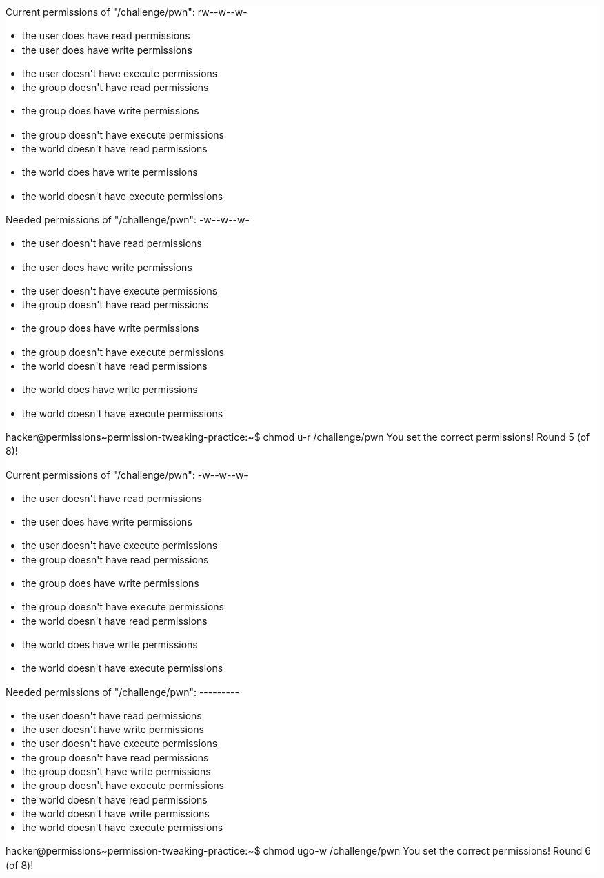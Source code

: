 Current permissions of "/challenge/pwn": rw--w--w-
* the user does have read permissions
* the user does have write permissions
- the user doesn't have execute permissions
- the group doesn't have read permissions
* the group does have write permissions
- the group doesn't have execute permissions
- the world doesn't have read permissions
* the world does have write permissions
- the world doesn't have execute permissions

Needed permissions of "/challenge/pwn": -w--w--w-
- the user doesn't have read permissions
* the user does have write permissions
- the user doesn't have execute permissions
- the group doesn't have read permissions
* the group does have write permissions
- the group doesn't have execute permissions
- the world doesn't have read permissions
* the world does have write permissions
- the world doesn't have execute permissions
```
```
hacker@permissions~permission-tweaking-practice:~$ chmod u-r /challenge/pwn
You set the correct permissions!
Round 5 (of 8)!

Current permissions of "/challenge/pwn": -w--w--w-
- the user doesn't have read permissions
* the user does have write permissions
- the user doesn't have execute permissions
- the group doesn't have read permissions
* the group does have write permissions
- the group doesn't have execute permissions
- the world doesn't have read permissions
* the world does have write permissions
- the world doesn't have execute permissions

Needed permissions of "/challenge/pwn": ---------
- the user doesn't have read permissions
- the user doesn't have write permissions
- the user doesn't have execute permissions
- the group doesn't have read permissions
- the group doesn't have write permissions
- the group doesn't have execute permissions
- the world doesn't have read permissions
- the world doesn't have write permissions
- the world doesn't have execute permissions
```
```
hacker@permissions~permission-tweaking-practice:~$ chmod ugo-w /challenge/pwn
You set the correct permissions!
Round 6 (of 8)!
